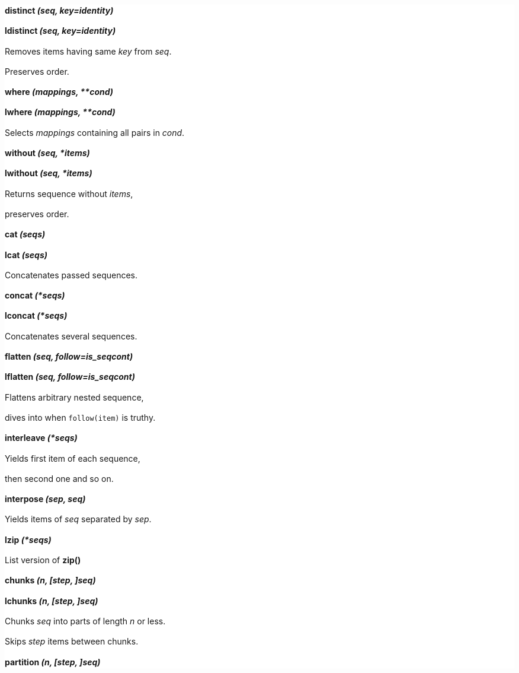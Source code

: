 **distinct _(seq, key=identity)_**

**ldistinct _(seq, key=identity)_**

Removes items having same _key_ from _seq_.

Preserves order.

**where _(mappings, \*\*cond)_**

**lwhere _(mappings, \*\*cond)_**

Selects _mappings_ containing all pairs in _cond_.

**without _(seq, \*items)_**

**lwithout _(seq, \*items)_**

Returns sequence without _items_,

preserves order.

**cat _(seqs)_**

**lcat _(seqs)_**

Concatenates passed sequences.

**concat _(\*seqs)_**

**lconcat _(\*seqs)_**

Concatenates several sequences.

**flatten _(seq, follow=is\_seqcont)_**

**lflatten _(seq, follow=is\_seqcont)_**

Flattens arbitrary nested sequence,

dives into when `follow(item)` is truthy.

**interleave _(\*seqs)_**

Yields first item of each sequence,

then second one and so on.

**interpose _(sep, seq)_**

Yields items of _seq_ separated by _sep_.

**lzip _(\*seqs)_**

List version of **zip()**

**chunks _(n, \[step, \]seq)_**

**lchunks _(n, \[step, \]seq)_**

Chunks _seq_ into parts of length _n_ or less.

Skips _step_ items between chunks.

**partition _(n, \[step, \]seq)_**
